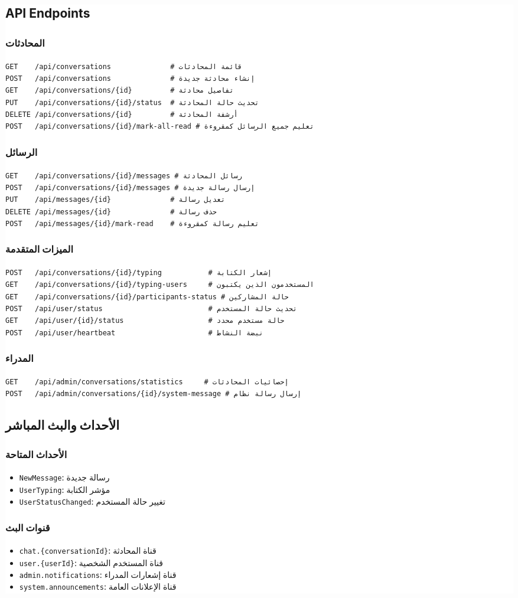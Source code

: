 ## API Endpoints

### المحادثات
```
GET    /api/conversations              # قائمة المحادثات
POST   /api/conversations              # إنشاء محادثة جديدة
GET    /api/conversations/{id}         # تفاصيل محادثة
PUT    /api/conversations/{id}/status  # تحديث حالة المحادثة
DELETE /api/conversations/{id}         # أرشفة المحادثة
POST   /api/conversations/{id}/mark-all-read # تعليم جميع الرسائل كمقروءة
```

### الرسائل
```
GET    /api/conversations/{id}/messages # رسائل المحادثة
POST   /api/conversations/{id}/messages # إرسال رسالة جديدة
PUT    /api/messages/{id}              # تعديل رسالة
DELETE /api/messages/{id}              # حذف رسالة
POST   /api/messages/{id}/mark-read    # تعليم رسالة كمقروءة
```

### الميزات المتقدمة
```
POST   /api/conversations/{id}/typing           # إشعار الكتابة
GET    /api/conversations/{id}/typing-users     # المستخدمون الذين يكتبون
GET    /api/conversations/{id}/participants-status # حالة المشاركين
POST   /api/user/status                         # تحديث حالة المستخدم
GET    /api/user/{id}/status                    # حالة مستخدم محدد
POST   /api/user/heartbeat                      # نبضة النشاط
```

### المدراء
```
GET    /api/admin/conversations/statistics     # إحصائيات المحادثات
POST   /api/admin/conversations/{id}/system-message # إرسال رسالة نظام
```

## الأحداث والبث المباشر

### الأحداث المتاحة
- `NewMessage`: رسالة جديدة
- `UserTyping`: مؤشر الكتابة
- `UserStatusChanged`: تغيير حالة المستخدم

### قنوات البث
- `chat.{conversationId}`: قناة المحادثة
- `user.{userId}`: قناة المستخدم الشخصية
- `admin.notifications`: قناة إشعارات المدراء
- `system.announcements`: قناة الإعلانات العامة

